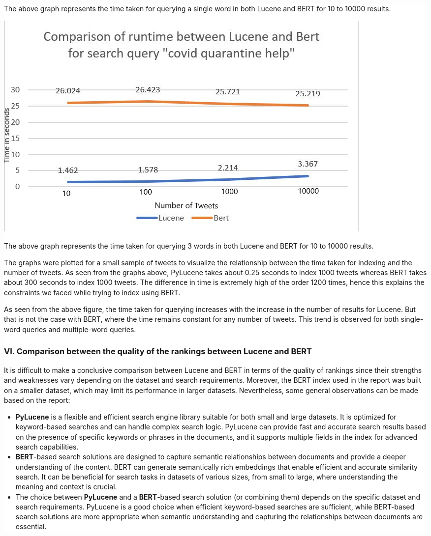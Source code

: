 The above graph represents the time taken for querying a single word in both Lucene and BERT for 10 to 10000 results.

![The above graph represents the time taken for querying 3 words in both Lucene and BERT for 10 to 10000 results.](IR%20Final%20Report%20-%20Team%2010%20acd99a8d8f634222b8a761cdc2a21e0b/longWork_Runtime.png)

The above graph represents the time taken for querying 3 words in both Lucene and BERT for 10 to 10000 results.

The graphs were plotted for a small sample of tweets to visualize the relationship between the time taken for indexing and the number of tweets. As seen from the graphs above, PyLucene takes about 0.25 seconds to index 1000 tweets whereas BERT takes about 300 seconds to index 1000 tweets. The difference in time is extremely high of the order 1200 times, hence this explains the constraints we faced while trying to index using BERT.

As seen from the above figure, the time taken for querying increases with the increase in the number of results for Lucene. But that is not the case with BERT, where the time remains constant for any number of tweets. This trend is observed for both single-word queries and multiple-word queries.

### VI. Comparison between the quality of the rankings between Lucene and BERT

It is difficult to make a conclusive comparison between Lucene and BERT in terms of the quality of rankings since their strengths and weaknesses vary depending on the dataset and search requirements. Moreover, the BERT index used in the report was built on a smaller dataset, which may limit its performance in larger datasets. Nevertheless, some general observations can be made based on the report:

- **PyLucene** is a flexible and efficient search engine library suitable for both small and large datasets. It is optimized for keyword-based searches and can handle complex search logic. PyLucene can provide fast and accurate search results based on the presence of specific keywords or phrases in the documents, and it supports multiple fields in the index for advanced search capabilities.
- **BERT**-based search solutions are designed to capture semantic relationships between documents and provide a deeper understanding of the content. BERT can generate semantically rich embeddings that enable efficient and accurate similarity search. It can be beneficial for search tasks in datasets of various sizes, from small to large, where understanding the meaning and context is crucial.
- The choice between **PyLucene** and a **BERT**-based search solution (or combining them) depends on the specific dataset and search requirements. PyLucene is a good choice when efficient keyword-based searches are sufficient, while BERT-based search solutions are more appropriate when semantic understanding and capturing the relationships between documents are essential.
